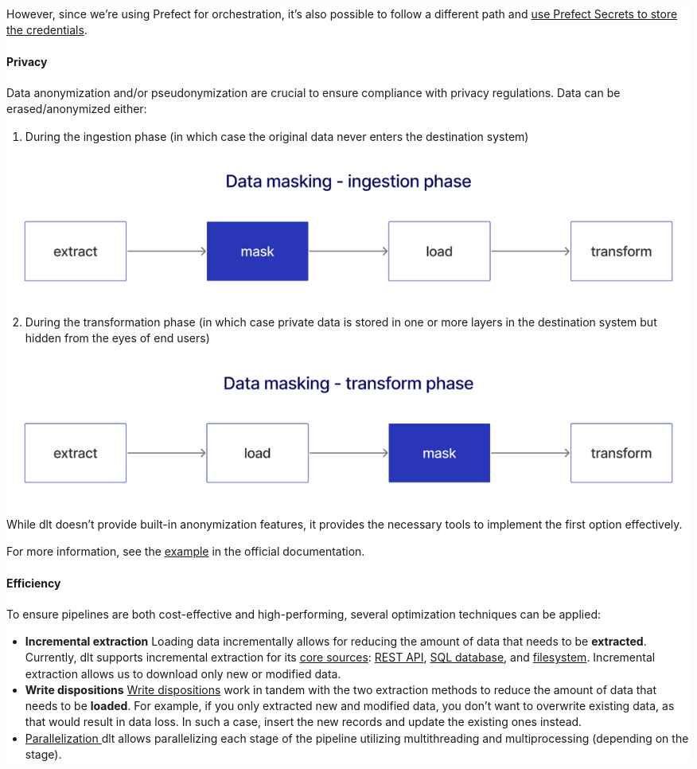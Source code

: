 However, since we’re using Prefect for orchestration, it’s also possible to follow a different path and [use Prefect Secrets to store the credentials](https://thescalableway-admin.netlify.app/blog/dlt-and-prefect-a-great-combo-for-streamlined-data-ingestion-pipelines/#secret-management).

#### Privacy

Data anonymization and/or pseudonymization are crucial to ensure compliance with privacy regulations. Data can be erased/anonymized either:

1. During the ingestion phase (in which case the original data never enters the destination system)

![](/src/assets/images/data_masking_ingestion_phase.png)

2. During the transformation phase (in which case private data is stored in one or more layers in the destination system but hidden from the eyes of end users)

![](/src/assets/images/data_masking_transformation_phase.png)

While dlt doesn’t provide built-in anonymization features, it provides the necessary tools to implement the first option effectively.

For more information, see the [example](https://dlthub.com/docs/general-usage/customising-pipelines/pseudonymizing_columns) in the official documentation.

#### Efficiency

To ensure pipelines are both cost-effective and high-performing, several optimization techniques can be applied:

- **Incremental extraction**
Loading data incrementally allows for reducing the amount of data that needs to be **extracted**. Currently, dlt supports incremental extraction for its [core sources](https://dlthub.com/docs/dlt-ecosystem/verified-sources/#core-sources): [REST API](https://dlthub.com/docs/general-usage/incremental-loading#incremental-loading-with-a-cursor-field), [SQL database](https://dlthub.com/docs/walkthroughs/sql-incremental-configuration), and [filesystem](https://dlthub.com/docs/dlt-ecosystem/verified-sources/filesystem/basic#5-incremental-loading).
Incremental extraction allows us to download only new or modified data.
- **Write dispositions**
[Write dispositions](https://dlthub.com/docs/general-usage/incremental-loading#choosing-a-write-disposition) work in tandem with the two extraction methods to reduce the amount of data that needs to be **loaded**. For example, if you only extracted new and modified data, you don’t want to overwrite existing data, as that would result in data loss. In such a case, insert the new records and update the existing ones instead.
- [Parallelization
](https://dlthub.com/docs/reference/performance#parallelism)dlt allows parallelizing each stage of the pipeline utilizing multithreading and multiprocessing (depending on the stage).